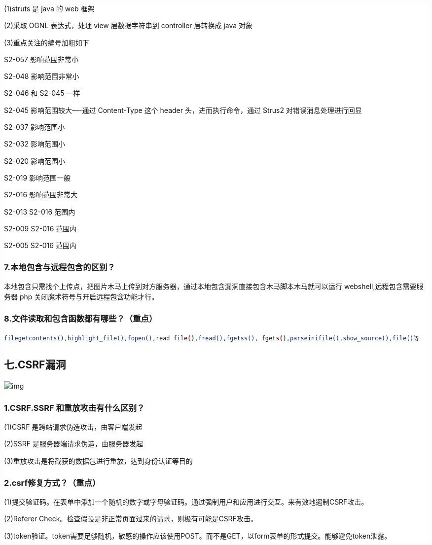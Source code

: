 (1)struts 是 java 的 web 框架

(2)采取 OGNL 表达式，处理 view 层数据字符串到 controller 层转换成 java 对象

(3)重点关注的编号加粗如下

S2-057 影响范围非常小

S2-048 影响范围非常小

S2-046 和 S2-045 一样

S2-045 影响范围较大—-通过 Content-Type 这个 header 头，进而执行命令，通过 Strus2 对错误消息处理进行回显

S2-037 影响范围小

S2-032 影响范围小

S2-020 影响范围小

S2-019 影响范围一般

S2-016 影响范围非常大

S2-013 S2-016 范围内

S2-009 S2-016 范围内

S2-005 S2-016 范围内

### 7.本地包含与远程包含的区别？

本地包含只需找个上传点，把图片木马上传到对方服务器，通过本地包含漏洞直接包含木马脚本木马就可以运行 webshell,远程包含需要服务器 php 关闭魔术符号与开启远程包含功能才行。

### 8.文件读取和包含函数都有哪些？（重点）

```bash
filegetcontents(),highlight_file(),fopen(),read file(),fread(),fgetss(), fgets(),parseinifile(),show_source(),file()等
```

##  七.CSRF漏洞

![img](https://image.201068.xyz/assets/0.3.第二阶段面试题/clip_image010.jpg)

### 1.CSRF.SSRF 和重放攻击有什么区别？

(1)CSRF 是跨站请求伪造攻击，由客户端发起

(2)SSRF 是服务器端请求伪造，由服务器发起

(3)重放攻击是将截获的数据包进行重放，达到身份认证等目的

### 2.csrf修复方式？（重点）

(1)提交验证码。在表单中添加一个随机的数字或字母验证码。通过强制用户和应用进行交互。来有效地遏制CSRF攻击。

(2)Referer Check。检查假设是非正常页面过来的请求，则极有可能是CSRF攻击。

(3)token验证。token需要足够随机，敏感的操作应该使用POST。而不是GET，以form表单的形式提交。能够避免token泄露。
